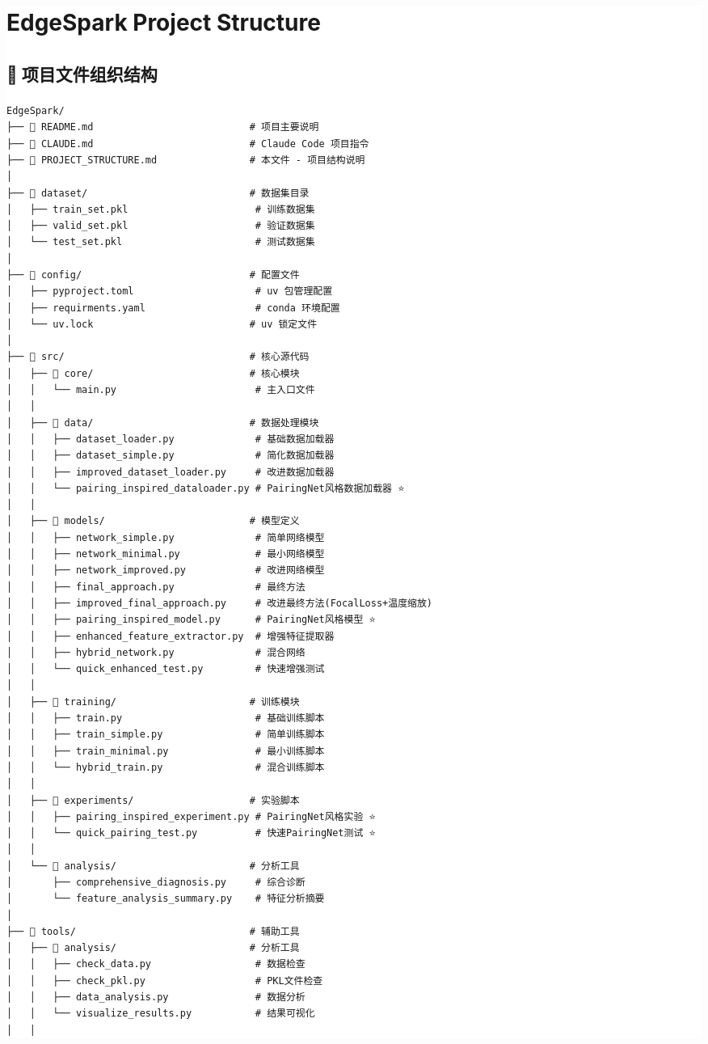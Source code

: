 # EdgeSpark Project Structure

## 📁 项目文件组织结构

```
EdgeSpark/
├── 📄 README.md                           # 项目主要说明
├── 📄 CLAUDE.md                           # Claude Code 项目指令
├── 📄 PROJECT_STRUCTURE.md                # 本文件 - 项目结构说明
│
├── 📁 dataset/                            # 数据集目录
│   ├── train_set.pkl                      # 训练数据集
│   ├── valid_set.pkl                      # 验证数据集
│   └── test_set.pkl                       # 测试数据集
│
├── 📁 config/                             # 配置文件
│   ├── pyproject.toml                     # uv 包管理配置
│   ├── requirments.yaml                   # conda 环境配置
│   └── uv.lock                           # uv 锁定文件
│
├── 📁 src/                                # 核心源代码
│   ├── 📁 core/                           # 核心模块
│   │   └── main.py                        # 主入口文件
│   │
│   ├── 📁 data/                           # 数据处理模块
│   │   ├── dataset_loader.py              # 基础数据加载器
│   │   ├── dataset_simple.py              # 简化数据加载器
│   │   ├── improved_dataset_loader.py     # 改进数据加载器
│   │   └── pairing_inspired_dataloader.py # PairingNet风格数据加载器 ⭐
│   │
│   ├── 📁 models/                         # 模型定义
│   │   ├── network_simple.py              # 简单网络模型
│   │   ├── network_minimal.py             # 最小网络模型
│   │   ├── network_improved.py            # 改进网络模型
│   │   ├── final_approach.py              # 最终方法
│   │   ├── improved_final_approach.py     # 改进最终方法(FocalLoss+温度缩放)
│   │   ├── pairing_inspired_model.py      # PairingNet风格模型 ⭐
│   │   ├── enhanced_feature_extractor.py  # 增强特征提取器
│   │   ├── hybrid_network.py              # 混合网络
│   │   └── quick_enhanced_test.py         # 快速增强测试
│   │
│   ├── 📁 training/                       # 训练模块
│   │   ├── train.py                       # 基础训练脚本
│   │   ├── train_simple.py                # 简单训练脚本
│   │   ├── train_minimal.py               # 最小训练脚本
│   │   └── hybrid_train.py                # 混合训练脚本
│   │
│   ├── 📁 experiments/                    # 实验脚本
│   │   ├── pairing_inspired_experiment.py # PairingNet风格实验 ⭐
│   │   └── quick_pairing_test.py          # 快速PairingNet测试 ⭐
│   │
│   └── 📁 analysis/                       # 分析工具
│       ├── comprehensive_diagnosis.py     # 综合诊断
│       └── feature_analysis_summary.py    # 特征分析摘要
│
├── 📁 tools/                              # 辅助工具
│   ├── 📁 analysis/                       # 分析工具
│   │   ├── check_data.py                  # 数据检查
│   │   ├── check_pkl.py                   # PKL文件检查
│   │   ├── data_analysis.py               # 数据分析
│   │   └── visualize_results.py           # 结果可视化
│   │
```